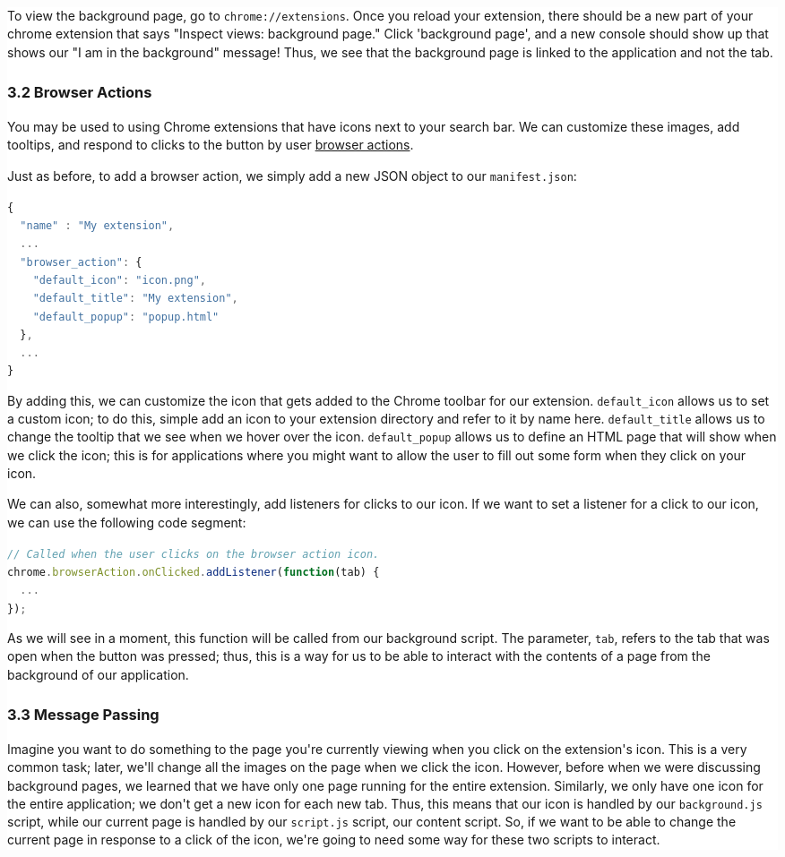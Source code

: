 To view the background page, go to `chrome://extensions`. Once you reload your extension, there should be a new part of your chrome extension that says "Inspect views: background page." Click 'background page', and a new console should show up that shows our "I am in the background" message! Thus, we see that the background page is linked to the application and not the tab.

<a id="browser_action"></a>
### 3.2 Browser Actions
You may be used to using Chrome extensions that have icons next to your search bar. We can customize these images, add tooltips, and respond to clicks to the button by user [browser actions][browser-actions].

Just as before, to add a browser action, we simply add a new JSON object to our `manifest.json`:

```javascript
{
  "name" : "My extension",
  ...
  "browser_action": {
    "default_icon": "icon.png",
    "default_title": "My extension",
    "default_popup": "popup.html"
  },
  ...
}
```

By adding this, we can customize the icon that gets added to the Chrome toolbar for our extension. `default_icon` allows us to set a custom icon; to do this, simple add an icon to your extension directory and refer to it by name here. `default_title` allows us to change the tooltip that we see when we hover over the icon. `default_popup` allows us to define an HTML page that will show when we click the icon; this is for applications where you might want to allow the user to fill out some form when they click on your icon.

We can also, somewhat more interestingly, add listeners for clicks to our icon. If we want to set a listener for a click to our icon, we can use the following code segment:

```javascript
// Called when the user clicks on the browser action icon.
chrome.browserAction.onClicked.addListener(function(tab) {
  ...
});
```

As we will see in a moment, this function will be called from our background script. The parameter, `tab`, refers to the tab that was open when the button was pressed; thus, this is a way for us to be able to interact with the contents of a page from the background of our application.

<a id="messaging"></a>
### 3.3 Message Passing
Imagine you want to do something to the page you're currently viewing when you click on the extension's icon. This is a very common task; later, we'll change all the images on the page when we click the icon. However, before when we were discussing background pages, we learned that we have only one page running for the entire extension. Similarly, we only have one icon for the entire application; we don't get a new icon for each new tab. Thus, this means that our icon is handled by our `background.js` script, while our current page is handled by our `script.js` script, our content script. So, if we want to be able to change the current page in response to a click of the icon, we're going to need some way for these two scripts to interact.


[cloud-to-butt]: https://chrome.google.com/webstore/detail/cloud-to-butt-plus/apmlngnhgbnjpajelfkmabhkfapgnoai
[ad-block]: https://chrome.google.com/webstore/detail/betafish-adblocker/gighmmpiobklfepjocnamgkkbiglidom
[doge]: https://chrome.google.com/webstore/detail/libdoge/ifbchccfedjkkhlnffjckaghjdpchhmo
[adi]: https://adicu.com
[sample-code]: http://google.com
[yulissaa18]: https://twitter.com/YulissaA18
[matt-pic]: https://twitter.com/matthew_pic
[github-repo]: https://github.com/yulissaa/chrome-extensions
[chrome-developer]: https://developer.chrome.com/extensions
[dom]: https://developer.mozilla.org/en-US/docs/Web/API/Document_Object_Model
[background]: https://developer.chrome.com/extensions/event_pages
[permissions]: https://developer.chrome.com/extensions/activeTab
[browser-action]: https://developer.chrome.com/extensions/browserAction
[chrome-install]: https://www.google.com/chrome/browser/desktop/
[samples]: https://developer.chrome.com/extensions/samples
[extensionizr]: http://extensionizr.com/
[jquery]: http://learn.adicu.com/jquery/
[inspiration]: http://www.creativebloq.com/web-design/google-chrome-extensions-21410570
[learn]: https://adicu.com/resources
[code-link]: https://github.com/yulissa/chrome-extensions/archive/master.zip
[browser-actions]: https://developer.chrome.com/extensions/browserAction
[background-pages]: https://developer.chrome.com/extensions/background_pages
[message-passing]: https://developer.chrome.com/extensions/messaging
[buy-black]: https://chrome.google.com/webstore/detail/buyblack/cnogabdkdcfmdbnmjpfipikopbdkkjcd
[chrome-lens]: https://chrome.google.com/webstore/detail/chromelens/idikgljglpfilbhaboonnpnnincjhjkd?hl=en
[selena-doodle]: https://www.youtube.com/watch?v=5gH8iXNW8wE
[meme]: http://cdn.smosh.com/sites/default/files/styles/large/public/2016/04/krabs-meme-th.jpg?itok=q17Ija1l